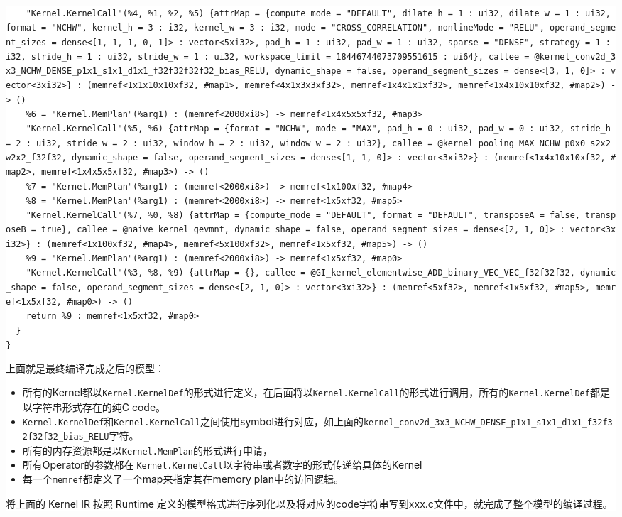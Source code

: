 ```
    "Kernel.KernelCall"(%4, %1, %2, %5) {attrMap = {compute_mode = "DEFAULT", dilate_h = 1 : ui32, dilate_w = 1 : ui32, format = "NCHW", kernel_h = 3 : i32, kernel_w = 3 : i32, mode = "CROSS_CORRELATION", nonlineMode = "RELU", operand_segment_sizes = dense<[1, 1, 1, 0, 1]> : vector<5xi32>, pad_h = 1 : ui32, pad_w = 1 : ui32, sparse = "DENSE", strategy = 1 : i32, stride_h = 1 : ui32, stride_w = 1 : ui32, workspace_limit = 18446744073709551615 : ui64}, callee = @kernel_conv2d_3x3_NCHW_DENSE_p1x1_s1x1_d1x1_f32f32f32f32_bias_RELU, dynamic_shape = false, operand_segment_sizes = dense<[3, 1, 0]> : vector<3xi32>} : (memref<1x1x10x10xf32, #map1>, memref<4x1x3x3xf32>, memref<1x4x1x1xf32>, memref<1x4x10x10xf32, #map2>) -> ()
    %6 = "Kernel.MemPlan"(%arg1) : (memref<2000xi8>) -> memref<1x4x5x5xf32, #map3>
    "Kernel.KernelCall"(%5, %6) {attrMap = {format = "NCHW", mode = "MAX", pad_h = 0 : ui32, pad_w = 0 : ui32, stride_h = 2 : ui32, stride_w = 2 : ui32, window_h = 2 : ui32, window_w = 2 : ui32}, callee = @kernel_pooling_MAX_NCHW_p0x0_s2x2_w2x2_f32f32, dynamic_shape = false, operand_segment_sizes = dense<[1, 1, 0]> : vector<3xi32>} : (memref<1x4x10x10xf32, #map2>, memref<1x4x5x5xf32, #map3>) -> ()
    %7 = "Kernel.MemPlan"(%arg1) : (memref<2000xi8>) -> memref<1x100xf32, #map4>
    %8 = "Kernel.MemPlan"(%arg1) : (memref<2000xi8>) -> memref<1x5xf32, #map5>
    "Kernel.KernelCall"(%7, %0, %8) {attrMap = {compute_mode = "DEFAULT", format = "DEFAULT", transposeA = false, transposeB = true}, callee = @naive_kernel_gevmnt, dynamic_shape = false, operand_segment_sizes = dense<[2, 1, 0]> : vector<3xi32>} : (memref<1x100xf32, #map4>, memref<5x100xf32>, memref<1x5xf32, #map5>) -> ()
    %9 = "Kernel.MemPlan"(%arg1) : (memref<2000xi8>) -> memref<1x5xf32, #map0>
    "Kernel.KernelCall"(%3, %8, %9) {attrMap = {}, callee = @GI_kernel_elementwise_ADD_binary_VEC_VEC_f32f32f32, dynamic_shape = false, operand_segment_sizes = dense<[2, 1, 0]> : vector<3xi32>} : (memref<5xf32>, memref<1x5xf32, #map5>, memref<1x5xf32, #map0>) -> ()
    return %9 : memref<1x5xf32, #map0>
  }
}
```
上面就是最终编译完成之后的模型：
* 所有的Kernel都以`Kernel.KernelDef`的形式进行定义，在后面将以`Kernel.KernelCall`的形式进行调用，所有的`Kernel.KernelDef`都是以字符串形式存在的纯C code。
* `Kernel.KernelDef`和`Kernel.KernelCall`之间使用symbol进行对应，如上面的`kernel_conv2d_3x3_NCHW_DENSE_p1x1_s1x1_d1x1_f32f32f32f32_bias_RELU`字符。
* 所有的内存资源都是以`Kernel.MemPlan`的形式进行申请，
* 所有Operator的参数都在 `Kernel.KernelCall`以字符串或者数字的形式传递给具体的Kernel
* 每一个`memref`都定义了一个map来指定其在memory plan中的访问逻辑。

将上面的 Kernel IR 按照 Runtime 定义的模型格式进行序列化以及将对应的code字符串写到xxx.c文件中，就完成了整个模型的编译过程。